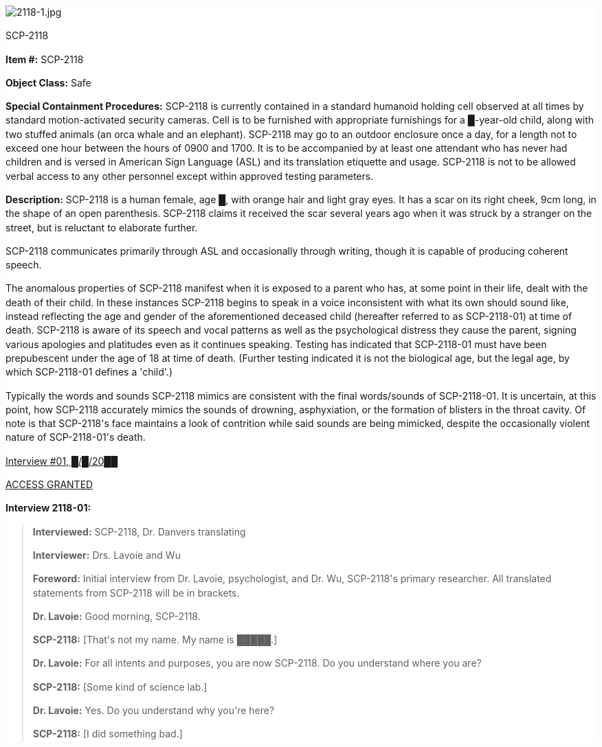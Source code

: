 ![2118-1.jpg](http://scp-wiki.wdfiles.com/local--files/scp-2118/2118-1.jpg)

SCP-2118

**Item #:** SCP-2118

**Object Class:** Safe

**Special Containment Procedures:** SCP-2118 is currently contained in a standard humanoid holding cell observed at all times by standard motion-activated security cameras. Cell is to be furnished with appropriate furnishings for a █-year-old child, along with two stuffed animals (an orca whale and an elephant). SCP-2118 may go to an outdoor enclosure once a day, for a length not to exceed one hour between the hours of 0900 and 1700. It is to be accompanied by at least one attendant who has never had children and is versed in American Sign Language (ASL) and its translation etiquette and usage. SCP-2118 is not to be allowed verbal access to any other personnel except within approved testing parameters.

**Description:** SCP-2118 is a human female, age █, with orange hair and light gray eyes. It has a scar on its right cheek, 9cm long, in the shape of an open parenthesis. SCP-2118 claims it received the scar several years ago when it was struck by a stranger on the street, but is reluctant to elaborate further.

SCP-2118 communicates primarily through ASL and occasionally through writing, though it is capable of producing coherent speech.

The anomalous properties of SCP-2118 manifest when it is exposed to a parent who has, at some point in their life, dealt with the death of their child. In these instances SCP-2118 begins to speak in a voice inconsistent with what its own should sound like, instead reflecting the age and gender of the aforementioned deceased child (hereafter referred to as SCP-2118-01) at time of death. SCP-2118 is aware of its speech and vocal patterns as well as the psychological distress they cause the parent, signing various apologies and platitudes even as it continues speaking. Testing has indicated that SCP-2118-01 must have been prepubescent under the age of 18 at time of death. (Further testing indicated it is not the biological age, but the legal age, by which SCP-2118-01 defines a 'child'.)

Typically the words and sounds SCP-2118 mimics are consistent with the final words/sounds of SCP-2118-01. It is uncertain, at this point, how SCP-2118 accurately mimics the sounds of drowning, asphyxiation, or the formation of blisters in the throat cavity. Of note is that SCP-2118's face maintains a look of contrition while said sounds are being mimicked, despite the occasionally violent nature of SCP-2118-01's death.

[Interview #01, █/█/20██](javascript:;)

[ACCESS GRANTED](javascript:;)

**Interview 2118-01:**

> **Interviewed:** SCP-2118, Dr. Danvers translating
> 
> **Interviewer:** Drs. Lavoie and Wu
> 
> **Foreword:** Initial interview from Dr. Lavoie, psychologist, and Dr. Wu, SCP-2118's primary researcher. All translated statements from SCP-2118 will be in brackets.
> 
> **<Begin Log>**
> 
> **Dr. Lavoie:** Good morning, SCP-2118.
> 
> **SCP-2118:** \[That's not my name. My name is █████.\]
> 
> **Dr. Lavoie:** For all intents and purposes, you are now SCP-2118. Do you understand where you are?
> 
> **SCP-2118:** \[Some kind of science lab.\]
> 
> **Dr. Lavoie:** Yes. Do you understand why you're here?
> 
> **SCP-2118:** \[I did something bad.\]
> 